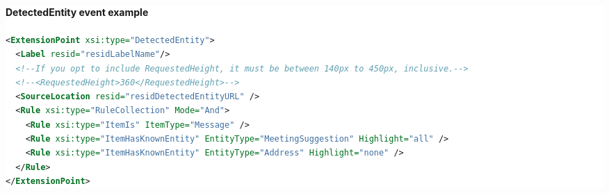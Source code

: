 #### DetectedEntity event example

```xml
<ExtensionPoint xsi:type="DetectedEntity">
  <Label resid="residLabelName"/>
  <!--If you opt to include RequestedHeight, it must be between 140px to 450px, inclusive.-->
  <!--<RequestedHeight>360</RequestedHeight>-->
  <SourceLocation resid="residDetectedEntityURL" />
  <Rule xsi:type="RuleCollection" Mode="And">
    <Rule xsi:type="ItemIs" ItemType="Message" />
    <Rule xsi:type="ItemHasKnownEntity" EntityType="MeetingSuggestion" Highlight="all" />
    <Rule xsi:type="ItemHasKnownEntity" EntityType="Address" Highlight="none" />
  </Rule>
</ExtensionPoint>
```
